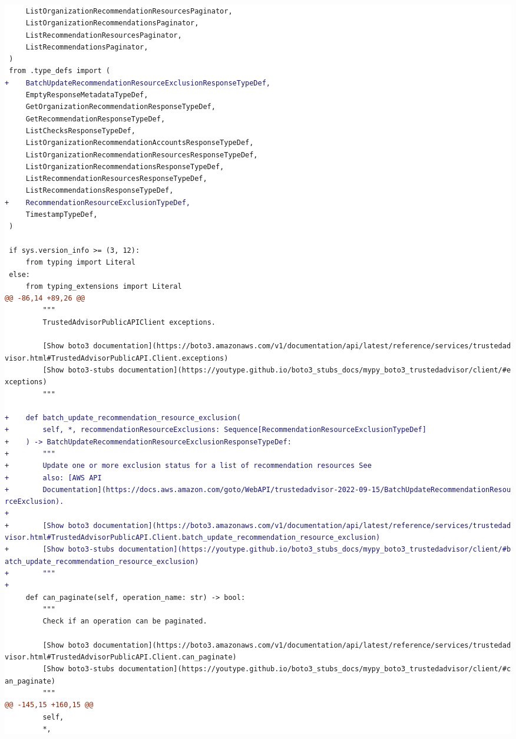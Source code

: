 ```diff
     ListOrganizationRecommendationResourcesPaginator,
     ListOrganizationRecommendationsPaginator,
     ListRecommendationResourcesPaginator,
     ListRecommendationsPaginator,
 )
 from .type_defs import (
+    BatchUpdateRecommendationResourceExclusionResponseTypeDef,
     EmptyResponseMetadataTypeDef,
     GetOrganizationRecommendationResponseTypeDef,
     GetRecommendationResponseTypeDef,
     ListChecksResponseTypeDef,
     ListOrganizationRecommendationAccountsResponseTypeDef,
     ListOrganizationRecommendationResourcesResponseTypeDef,
     ListOrganizationRecommendationsResponseTypeDef,
     ListRecommendationResourcesResponseTypeDef,
     ListRecommendationsResponseTypeDef,
+    RecommendationResourceExclusionTypeDef,
     TimestampTypeDef,
 )
 
 if sys.version_info >= (3, 12):
     from typing import Literal
 else:
     from typing_extensions import Literal
@@ -86,14 +89,26 @@
         """
         TrustedAdvisorPublicAPIClient exceptions.
 
         [Show boto3 documentation](https://boto3.amazonaws.com/v1/documentation/api/latest/reference/services/trustedadvisor.html#TrustedAdvisorPublicAPI.Client.exceptions)
         [Show boto3-stubs documentation](https://youtype.github.io/boto3_stubs_docs/mypy_boto3_trustedadvisor/client/#exceptions)
         """
 
+    def batch_update_recommendation_resource_exclusion(
+        self, *, recommendationResourceExclusions: Sequence[RecommendationResourceExclusionTypeDef]
+    ) -> BatchUpdateRecommendationResourceExclusionResponseTypeDef:
+        """
+        Update one or more exclusion status for a list of recommendation resources See
+        also: [AWS API
+        Documentation](https://docs.aws.amazon.com/goto/WebAPI/trustedadvisor-2022-09-15/BatchUpdateRecommendationResourceExclusion).
+
+        [Show boto3 documentation](https://boto3.amazonaws.com/v1/documentation/api/latest/reference/services/trustedadvisor.html#TrustedAdvisorPublicAPI.Client.batch_update_recommendation_resource_exclusion)
+        [Show boto3-stubs documentation](https://youtype.github.io/boto3_stubs_docs/mypy_boto3_trustedadvisor/client/#batch_update_recommendation_resource_exclusion)
+        """
+
     def can_paginate(self, operation_name: str) -> bool:
         """
         Check if an operation can be paginated.
 
         [Show boto3 documentation](https://boto3.amazonaws.com/v1/documentation/api/latest/reference/services/trustedadvisor.html#TrustedAdvisorPublicAPI.Client.can_paginate)
         [Show boto3-stubs documentation](https://youtype.github.io/boto3_stubs_docs/mypy_boto3_trustedadvisor/client/#can_paginate)
         """
@@ -145,15 +160,15 @@
         self,
         *,
```